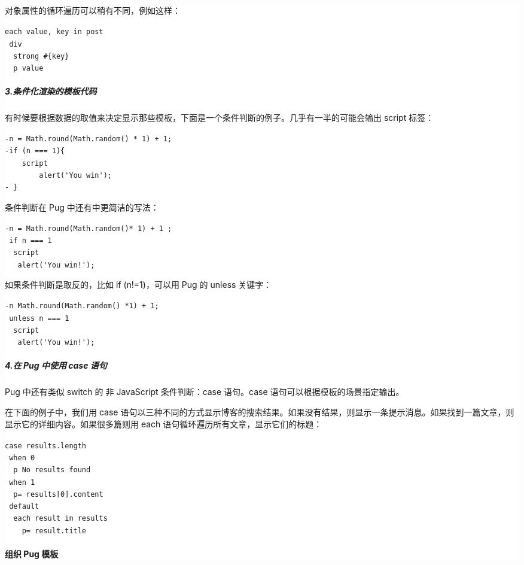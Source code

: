 对象属性的循环遍历可以稍有不同，例如这样：

```jade
each value, key in post
 div 
  strong #{key}
  p value
```

##### **3.条件化渲染的模板代码**

有时候要根据数据的取值来决定显示那些模板，下面是一个条件判断的例子。几乎有一半的可能会输出 script 标签：

```jade
-n = Math.round(Math.random() * 1) + 1;
-if (n === 1){
    script
        alert('You win');
- }
```

条件判断在 Pug 中还有中更简洁的写法：

```jade
-n = Math.round(Math.random()* 1) + 1 ;
 if n === 1
  script
   alert('You win!');
```

如果条件判断是取反的，比如 if (n!=1)，可以用 Pug 的 unless 关键字：

```jade
-n Math.round(Math.random() *1) + 1;
 unless n === 1
  script
   alert('You win!');
```

##### **4.在 Pug 中使用 case 语句**

Pug 中还有类似 switch 的 非 JavaScript 条件判断：case 语句。case 语句可以根据模板的场景指定输出。

在下面的例子中，我们用 case 语句以三种不同的方式显示博客的搜索结果。如果没有结果，则显示一条提示消息。如果找到一篇文章，则显示它的详细内容。如果很多篇则用 each 语句循环遍历所有文章，显示它们的标题：

```jade
case results.length
 when 0
  p No results found
 when 1
  p= results[0].content
 default 
  each result in results
    p= result.title
```

#### **组织 Pug 模板**
